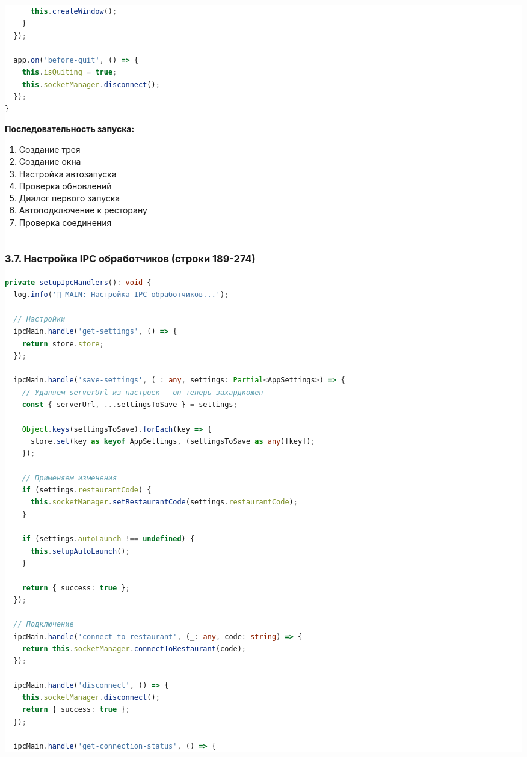```typescript
      this.createWindow();
    }
  });

  app.on('before-quit', () => {
    this.isQuiting = true;
    this.socketManager.disconnect();
  });
}
```

**Последовательность запуска:**
1. Создание трея
2. Создание окна
3. Настройка автозапуска
4. Проверка обновлений
5. Диалог первого запуска
6. Автоподключение к ресторану
7. Проверка соединения

---

### **3.7. Настройка IPC обработчиков (строки 189-274)**

```typescript
private setupIpcHandlers(): void {
  log.info('🔧 MAIN: Настройка IPC обработчиков...');
  
  // Настройки
  ipcMain.handle('get-settings', () => {
    return store.store;
  });

  ipcMain.handle('save-settings', (_: any, settings: Partial<AppSettings>) => {
    // Удаляем serverUrl из настроек - он теперь захардкожен
    const { serverUrl, ...settingsToSave } = settings;
    
    Object.keys(settingsToSave).forEach(key => {
      store.set(key as keyof AppSettings, (settingsToSave as any)[key]);
    });
    
    // Применяем изменения
    if (settings.restaurantCode) {
      this.socketManager.setRestaurantCode(settings.restaurantCode);
    }
    
    if (settings.autoLaunch !== undefined) {
      this.setupAutoLaunch();
    }
    
    return { success: true };
  });

  // Подключение
  ipcMain.handle('connect-to-restaurant', (_: any, code: string) => {
    return this.socketManager.connectToRestaurant(code);
  });

  ipcMain.handle('disconnect', () => {
    this.socketManager.disconnect();
    return { success: true };
  });

  ipcMain.handle('get-connection-status', () => {
```